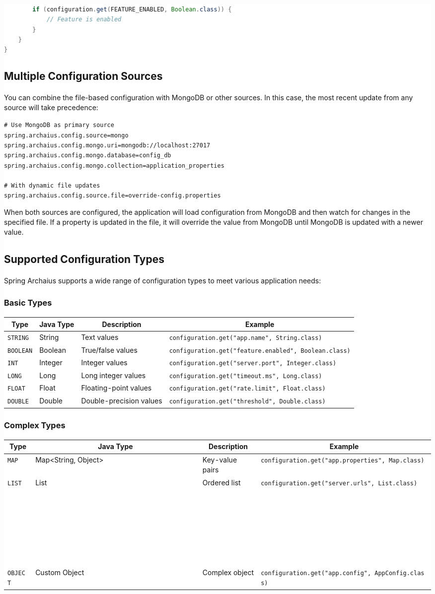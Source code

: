 ```java
        if (configuration.get(FEATURE_ENABLED, Boolean.class)) {
            // Feature is enabled
        }
    }
}
```


## Multiple Configuration Sources

You can combine the file-based configuration with MongoDB or other sources. In this case, the most recent update from any source will take precedence:

```properties
# Use MongoDB as primary source
spring.archaius.config.source=mongo
spring.archaius.config.mongo.uri=mongodb://localhost:27017
spring.archaius.config.mongo.database=config_db
spring.archaius.config.mongo.collection=application_properties

# With dynamic file updates
spring.archaius.config.source.file=override-config.properties
```

When both sources are configured, the application will load configuration from MongoDB and then watch for changes in the specified file. If a property is updated in the file, it will override the value from MongoDB until MongoDB is updated with a newer value.


## Supported Configuration Types

Spring Archaius supports a wide range of configuration types to meet various application needs:

### Basic Types

| Type | Java Type | Description | Example |
|------|-----------|-------------|---------|
| `STRING` | String | Text values | `configuration.get("app.name", String.class)` |
| `BOOLEAN` | Boolean | True/false values | `configuration.get("feature.enabled", Boolean.class)` |
| `INT` | Integer | Integer values | `configuration.get("server.port", Integer.class)` |
| `LONG` | Long | Long integer values | `configuration.get("timeout.ms", Long.class)` |
| `FLOAT` | Float | Floating-point values | `configuration.get("rate.limit", Float.class)` |
| `DOUBLE` | Double | Double-precision values | `configuration.get("threshold", Double.class)` |

### Complex Types

| Type | Java Type | Description | Example |
|------|-----------|-------------|---------|
| `MAP` | Map<String, Object> | Key-value pairs | `configuration.get("app.properties", Map.class)` |
| `LIST` | List<Object> | Ordered list | `configuration.get("server.urls", List.class)` |
| `OBJECT` | Custom Object | Complex object | `configuration.get("app.config", AppConfig.class)` |
